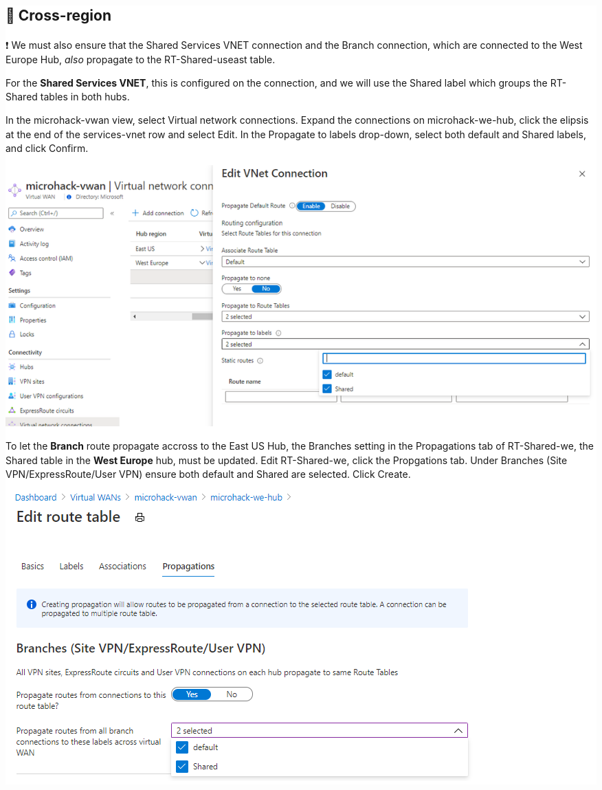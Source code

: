 ## :handshake: Cross-region

:exclamation: We must also ensure that the Shared Services VNET connection and the Branch connection, which are connected to the West Europe Hub, *also* propagate to the RT-Shared-useast table.

For the **Shared Services VNET**, this is configured on the connection, and we will use the Shared label which groups the RT-Shared tables in both hubs. 

In the microhack-vwan view, select Virtual network connections. Expand the connections on microhack-we-hub, click the elipsis at the end of the services-vnet row and select Edit. In the Propagate to labels drop-down, select both default and Shared labels, and click Confirm.

![image](images/scenario-4-edit-shared.png) 

To let the **Branch** route propagate accross to the East US Hub, the Branches setting in the Propagations tab of RT-Shared-we, the Shared table in the **West Europe** hub, must be updated. Edit RT-Shared-we, click the Propgations tab. Under Branches (Site VPN/ExpressRoute/User VPN) ensure both default and Shared are selected. Click Create.

![image](images/scenario-4-edit-branch.png)
